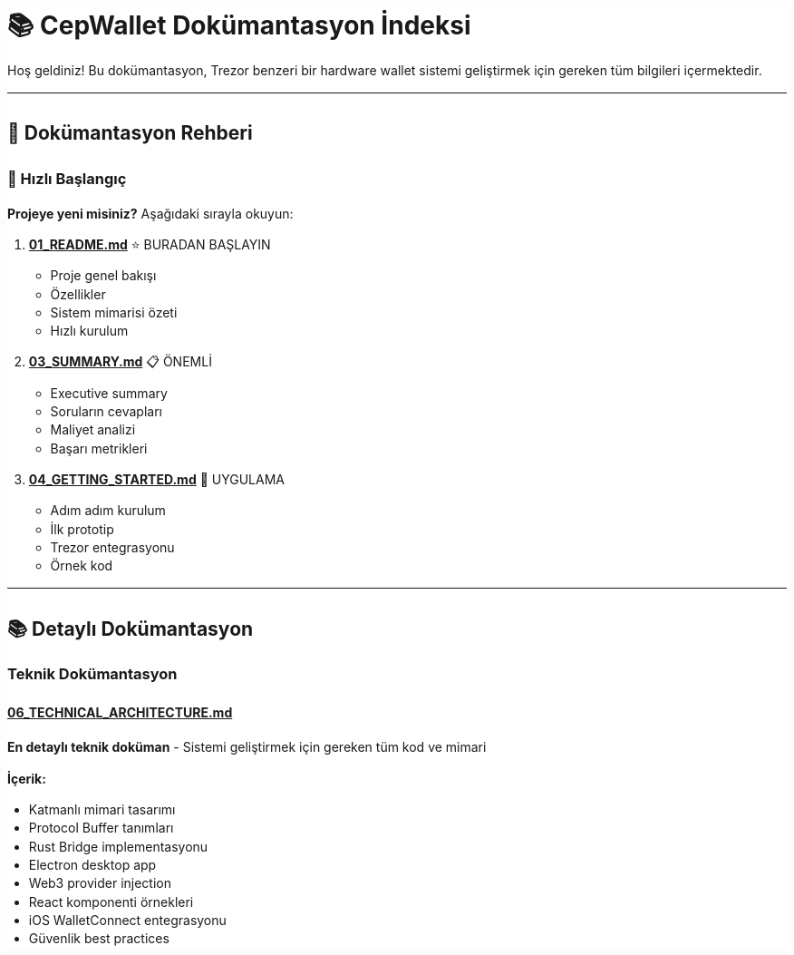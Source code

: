 # 📚 CepWallet Dokümantasyon İndeksi

Hoş geldiniz! Bu dokümantasyon, Trezor benzeri bir hardware wallet sistemi geliştirmek için gereken tüm bilgileri içermektedir.

---

## 📖 Dokümantasyon Rehberi

### 🚀 Hızlı Başlangıç

**Projeye yeni misiniz?** Aşağıdaki sırayla okuyun:

1. **[01_README.md](01_README.md)** ⭐ BURADAN BAŞLAYIN
   - Proje genel bakışı
   - Özellikler
   - Sistem mimarisi özeti
   - Hızlı kurulum

2. **[03_SUMMARY.md](03_SUMMARY.md)** 📋 ÖNEMLİ
   - Executive summary
   - Soruların cevapları
   - Maliyet analizi
   - Başarı metrikleri

3. **[04_GETTING_STARTED.md](04_GETTING_STARTED.md)** 🎯 UYGULAMA
   - Adım adım kurulum
   - İlk prototip
   - Trezor entegrasyonu
   - Örnek kod

---

## 📚 Detaylı Dokümantasyon

### Teknik Dokümantasyon

#### [06_TECHNICAL_ARCHITECTURE.md](06_TECHNICAL_ARCHITECTURE.md)
**En detaylı teknik doküman** - Sistemi geliştirmek için gereken tüm kod ve mimari

**İçerik:**
- Katmanlı mimari tasarımı
- Protocol Buffer tanımları
- Rust Bridge implementasyonu
- Electron desktop app
- Web3 provider injection
- React komponenti örnekleri
- iOS WalletConnect entegrasyonu
- Güvenlik best practices
